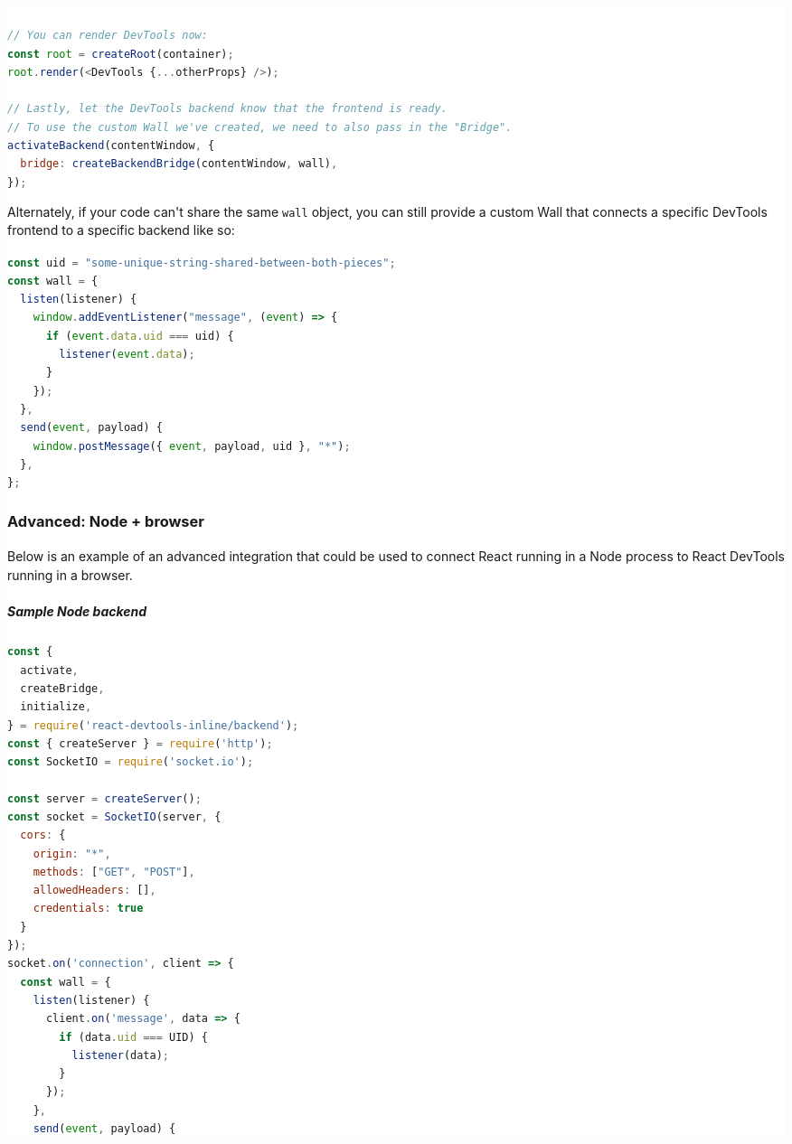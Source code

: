 ```js

// You can render DevTools now:
const root = createRoot(container);
root.render(<DevTools {...otherProps} />);

// Lastly, let the DevTools backend know that the frontend is ready.
// To use the custom Wall we've created, we need to also pass in the "Bridge".
activateBackend(contentWindow, {
  bridge: createBackendBridge(contentWindow, wall),
});
```

Alternately, if your code can't share the same `wall` object, you can still provide a custom Wall that connects a specific DevTools frontend to a specific backend like so:
```js
const uid = "some-unique-string-shared-between-both-pieces";
const wall = {
  listen(listener) {
    window.addEventListener("message", (event) => {
      if (event.data.uid === uid) {
        listener(event.data);
      }
    });
  },
  send(event, payload) {
    window.postMessage({ event, payload, uid }, "*");
  },
};
```

### Advanced: Node + browser

Below is an example of an advanced integration that could be used to connect React running in a Node process to React DevTools running in a browser.

##### Sample Node backend
```js
const {
  activate,
  createBridge,
  initialize,
} = require('react-devtools-inline/backend');
const { createServer } = require('http');
const SocketIO = require('socket.io');

const server = createServer();
const socket = SocketIO(server, {
  cors: {
    origin: "*",
    methods: ["GET", "POST"],
    allowedHeaders: [],
    credentials: true
  }
});
socket.on('connection', client => {
  const wall = {
    listen(listener) {
      client.on('message', data => {
        if (data.uid === UID) {
          listener(data);
        }
      });
    },
    send(event, payload) {
```